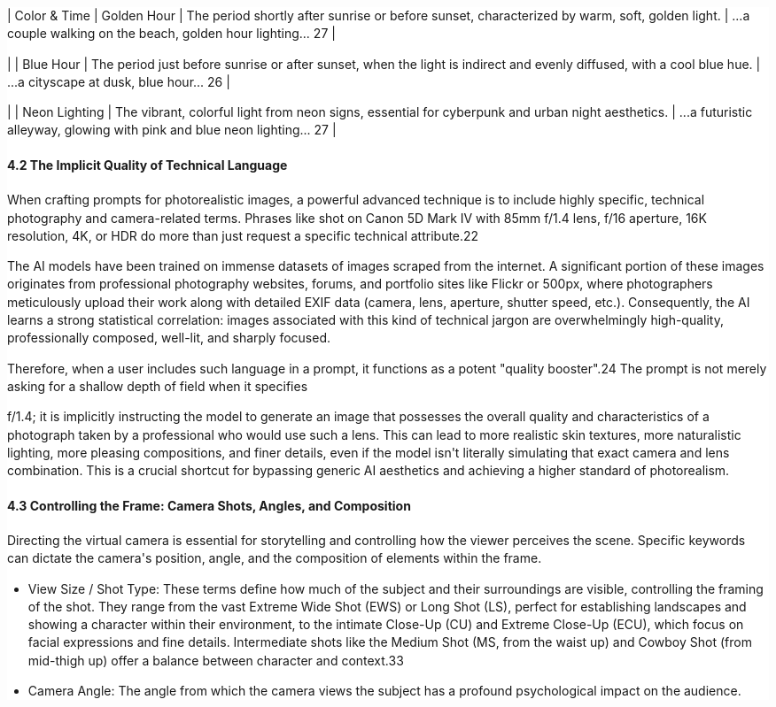   

| Color & Time | Golden Hour | The period shortly after sunrise or before sunset, characterized by warm, soft, golden light. | ...a couple walking on the beach, golden hour lighting... 27 |

  

| | Blue Hour | The period just before sunrise or after sunset, when the light is indirect and evenly diffused, with a cool blue hue. | ...a cityscape at dusk, blue hour... 26 |

  

| | Neon Lighting | The vibrant, colorful light from neon signs, essential for cyberpunk and urban night aesthetics. | ...a futuristic alleyway, glowing with pink and blue neon lighting... 27 |

  

#### 4.2 The Implicit Quality of Technical Language

  

When crafting prompts for photorealistic images, a powerful advanced technique is to include highly specific, technical photography and camera-related terms. Phrases like shot on Canon 5D Mark IV with 85mm f/1.4 lens, f/16 aperture, 16K resolution, 4K, or HDR do more than just request a specific technical attribute.22

The AI models have been trained on immense datasets of images scraped from the internet. A significant portion of these images originates from professional photography websites, forums, and portfolio sites like Flickr or 500px, where photographers meticulously upload their work along with detailed EXIF data (camera, lens, aperture, shutter speed, etc.). Consequently, the AI learns a strong statistical correlation: images associated with this kind of technical jargon are overwhelmingly high-quality, professionally composed, well-lit, and sharply focused.

Therefore, when a user includes such language in a prompt, it functions as a potent "quality booster".24 The prompt is not merely asking for a shallow depth of field when it specifies

f/1.4; it is implicitly instructing the model to generate an image that possesses the overall quality and characteristics of a photograph taken by a professional who would use such a lens. This can lead to more realistic skin textures, more naturalistic lighting, more pleasing compositions, and finer details, even if the model isn't literally simulating that exact camera and lens combination. This is a crucial shortcut for bypassing generic AI aesthetics and achieving a higher standard of photorealism.

  

#### 4.3 Controlling the Frame: Camera Shots, Angles, and Composition

  

Directing the virtual camera is essential for storytelling and controlling how the viewer perceives the scene. Specific keywords can dictate the camera's position, angle, and the composition of elements within the frame.

- View Size / Shot Type: These terms define how much of the subject and their surroundings are visible, controlling the framing of the shot. They range from the vast Extreme Wide Shot (EWS) or Long Shot (LS), perfect for establishing landscapes and showing a character within their environment, to the intimate Close-Up (CU) and Extreme Close-Up (ECU), which focus on facial expressions and fine details. Intermediate shots like the Medium Shot (MS, from the waist up) and Cowboy Shot (from mid-thigh up) offer a balance between character and context.33
    
- Camera Angle: The angle from which the camera views the subject has a profound psychological impact on the audience.
    